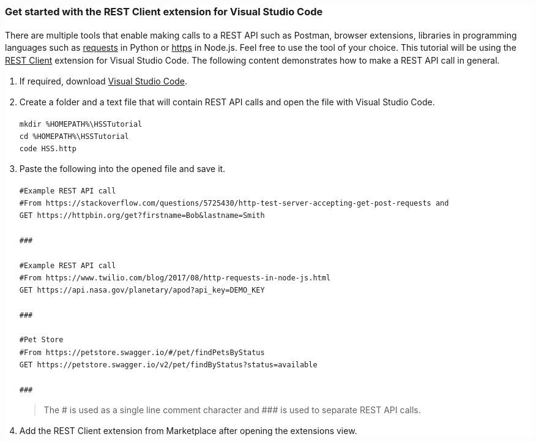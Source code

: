 ### Get started with the REST Client extension for Visual Studio Code

There are multiple tools that enable making calls to a REST API such as Postman, browser extensions, libraries in programming languages such as [requests](https://realpython.com/api-integration-in-python/#rest-and-python-consuming-apis) in Python or [https](https://nodejs.org/api/https.html) in Node.js.  Feel free to use the tool of your choice.  This tutorial will be using the [REST Client](https://marketplace.visualstudio.com/items?itemName=humao.rest-client) extension for Visual Studio Code.  The following content demonstrates how to make a REST API call in general.

1. If required, download [Visual Studio Code](https://code.visualstudio.com/Download).

2. Create a folder and a text file that will contain REST API calls and open the file with Visual Studio Code.

    ```Shell (Microsoft Windows)
    mkdir %HOMEPATH%\HSSTutorial
    cd %HOMEPATH%\HSSTutorial
    code HSS.http
    ```

3. Paste the following into the opened file and save it.

    ```HTTP
    #Example REST API call
    #From https://stackoverflow.com/questions/5725430/http-test-server-accepting-get-post-requests and
    GET https://httpbin.org/get?firstname=Bob&lastname=Smith

    ###

    #Example REST API call
    #From https://www.twilio.com/blog/2017/08/http-requests-in-node-js.html
    GET https://api.nasa.gov/planetary/apod?api_key=DEMO_KEY

    ###

    #Pet Store
    #From https://petstore.swagger.io/#/pet/findPetsByStatus
    GET https://petstore.swagger.io/v2/pet/findByStatus?status=available

    ###
    ```

    >The # is used as a single line comment character and ### is used to separate REST API calls.

4. Add the REST Client extension from Marketplace after opening the extensions view.
